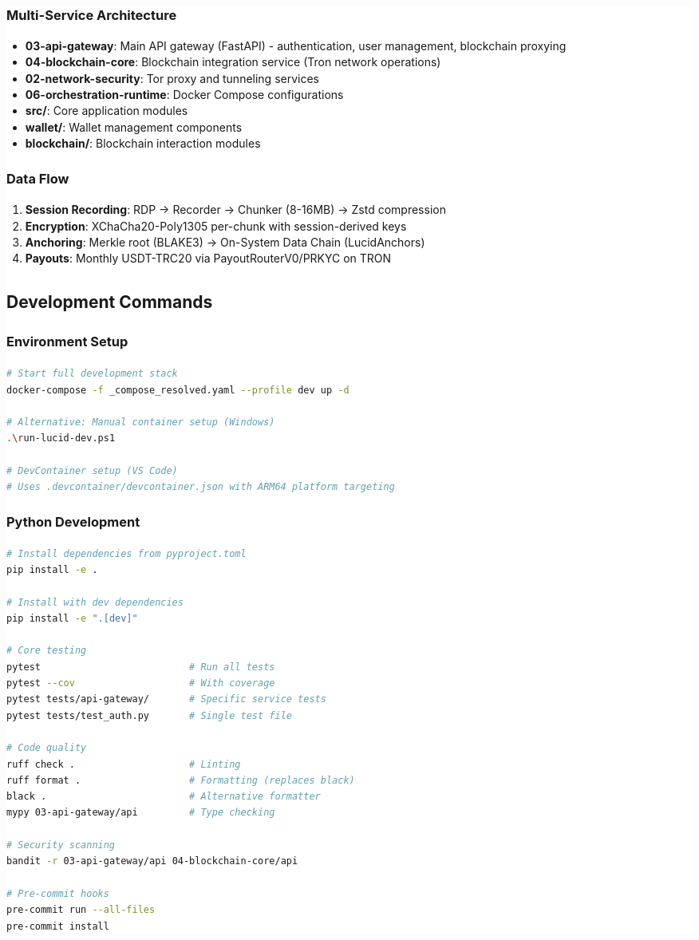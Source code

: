 ### Multi-Service Architecture
- **03-api-gateway**: Main API gateway (FastAPI) - authentication, user management, blockchain proxying
- **04-blockchain-core**: Blockchain integration service (Tron network operations)
- **02-network-security**: Tor proxy and tunneling services
- **06-orchestration-runtime**: Docker Compose configurations
- **src/**: Core application modules
- **wallet/**: Wallet management components
- **blockchain/**: Blockchain interaction modules

### Data Flow
1. **Session Recording**: RDP → Recorder → Chunker (8-16MB) → Zstd compression
2. **Encryption**: XChaCha20-Poly1305 per-chunk with session-derived keys
3. **Anchoring**: Merkle root (BLAKE3) → On-System Data Chain (LucidAnchors)
4. **Payouts**: Monthly USDT-TRC20 via PayoutRouterV0/PRKYC on TRON

## Development Commands

### Environment Setup
```bash
# Start full development stack
docker-compose -f _compose_resolved.yaml --profile dev up -d

# Alternative: Manual container setup (Windows)
.\run-lucid-dev.ps1

# DevContainer setup (VS Code)
# Uses .devcontainer/devcontainer.json with ARM64 platform targeting
```

### Python Development
```bash
# Install dependencies from pyproject.toml
pip install -e .

# Install with dev dependencies
pip install -e ".[dev]"

# Core testing
pytest                          # Run all tests
pytest --cov                    # With coverage
pytest tests/api-gateway/       # Specific service tests
pytest tests/test_auth.py       # Single test file

# Code quality
ruff check .                    # Linting
ruff format .                   # Formatting (replaces black)
black .                         # Alternative formatter
mypy 03-api-gateway/api         # Type checking

# Security scanning
bandit -r 03-api-gateway/api 04-blockchain-core/api

# Pre-commit hooks
pre-commit run --all-files
pre-commit install
```
